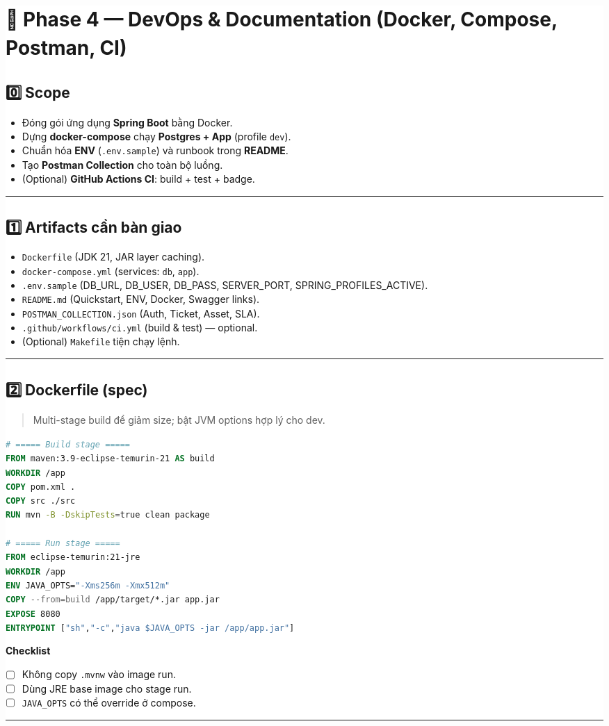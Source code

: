 # 🧰 Phase 4 — DevOps & Documentation (Docker, Compose, Postman, CI)

## 0️⃣ Scope
- Đóng gói ứng dụng **Spring Boot** bằng Docker.
- Dựng **docker-compose** chạy **Postgres + App** (profile `dev`).
- Chuẩn hóa **ENV** (`.env.sample`) và runbook trong **README**.
- Tạo **Postman Collection** cho toàn bộ luồng.
- (Optional) **GitHub Actions CI**: build + test + badge.

---

## 1️⃣ Artifacts cần bàn giao
- `Dockerfile` (JDK 21, JAR layer caching).
- `docker-compose.yml` (services: `db`, `app`).
- `.env.sample` (DB_URL, DB_USER, DB_PASS, SERVER_PORT, SPRING_PROFILES_ACTIVE).
- `README.md` (Quickstart, ENV, Docker, Swagger links).
- `POSTMAN_COLLECTION.json` (Auth, Ticket, Asset, SLA).
- `.github/workflows/ci.yml` (build & test) — optional.
- (Optional) `Makefile` tiện chạy lệnh.

---

## 2️⃣ Dockerfile (spec)
> Multi-stage build để giảm size; bật JVM options hợp lý cho dev.

```dockerfile
# ===== Build stage =====
FROM maven:3.9-eclipse-temurin-21 AS build
WORKDIR /app
COPY pom.xml .
COPY src ./src
RUN mvn -B -DskipTests=true clean package

# ===== Run stage =====
FROM eclipse-temurin:21-jre
WORKDIR /app
ENV JAVA_OPTS="-Xms256m -Xmx512m"
COPY --from=build /app/target/*.jar app.jar
EXPOSE 8080
ENTRYPOINT ["sh","-c","java $JAVA_OPTS -jar /app/app.jar"]
```

**Checklist**
- [ ] Không copy `.mvnw` vào image run.
- [ ] Dùng JRE base image cho stage run.
- [ ] `JAVA_OPTS` có thể override ở compose.

---
